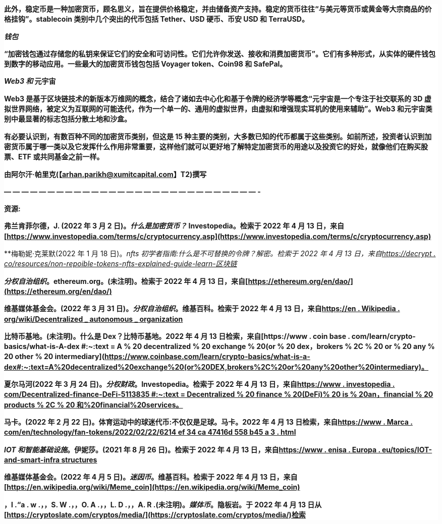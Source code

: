 **此外，稳定币是一种加密货币，顾名思义，旨在提供价格稳定，并由储备资产支持。稳定的货币往往“与美元等货币或黄金等大宗商品的价格挂钩”。stablecoin 类别中几个突出的代币包括 Tether、USD 硬币、币安 USD 和 TerraUSD。**

*****钱包*****

**“加密钱包通过存储您的私钥来保证它们的安全和可访问性。它们允许你发送、接收和消费加密货币”。它们有多种形式，从实体的硬件钱包到数字的移动应用。一些最大的加密货币钱包包括 Voyager token、Coin98 和 SafePal。**

*****Web3 和*** 元宇宙**

**Web3 是基于区块链技术的新版本万维网的概念，结合了诸如去中心化和基于令牌的经济学等概念“元宇宙是一个专注于社交联系的 3D 虚拟世界网络，被定义为互联网的可能迭代，作为一个单一的、通用的虚拟世界，由虚拟和增强现实耳机的使用来辅助”。Web3 和元宇宙类别中最显著的标志包括分散土地和沙盒。**

**有必要认识到，有数百种不同的加密货币类别，但这是 15 种主要的类别，大多数已知的代币都属于这些类别。如前所述，投资者认识到加密货币属于哪一类以及它发挥什么作用非常重要，这样他们就可以更好地了解特定加密货币的用途以及投资它的好处，就像他们在购买股票、ETF 或共同基金之前一样。**

**由阿尔汗·帕里克(【arhan.parikh@xumitcapital.com】T2)撰写**

**— — — — — — — — — — — — — — — — — — — — — — — — — — — — — -**

****资源:****

**弗兰肯菲尔德，J. (2022 年 3 月 2 日)。*什么是加密货币？* Investopedia。检索于 2022 年 4 月 13 日，来自[https://www.investopedia.com/terms/c/cryptocurrency.asp](https://www.investopedia.com/terms/c/cryptocurrency.asp)**

**梅勒妮·克莱默(2022 年 1 月 18 日)。*nfts 初学者指南:什么是不可替换的令牌？*解密。检索于 2022 年 4 月 13 日，来自[https://decrypt . co/resources/non-repoible-tokens-nfts-explained-guide-learn-区块链](https://decrypt.co/resources/non-fungible-tokens-nfts-explained-guide-learn-blockchain)**

***分权自治组织*。ethereum.org。(未注明)。检索于 2022 年 4 月 13 日，来自[https://ethereum.org/en/dao/](https://ethereum.org/en/dao/)**

**维基媒体基金会。(2022 年 3 月 31 日)。*分权自治组织*。维基百科。检索于 2022 年 4 月 13 日，来自[https://en . Wikipedia . org/wiki/Decentralized _ autonomous _ organization](https://en.wikipedia.org/wiki/Decentralized_autonomous_organization)**

**比特币基地。(未注明)。什么是 Dex？比特币基地。2022 年 4 月 13 日检索，来自[https://www . coin base . com/learn/crypto-basics/what-is-A-dex #:~:text = A % 20 decentralized % 20 exchange % 20(or % 20 dex，brokers % 2C % 20 or % 20 any % 20 other % 20 intermediary](https://www.coinbase.com/learn/crypto-basics/what-is-a-dex#:~:text=A%20decentralized%20exchange%20(or%20DEX,brokers%2C%20or%20any%20other%20intermediary)。**

**夏尔马河(2022 年 3 月 24 日)。*分权财政*。Investopedia。检索于 2022 年 4 月 13 日，来自[https://www . investopedia . com/Decentralized-finance-DeFi-5113835 #:~:text = Decentralized % 20 finance % 20(DeFi)% 20 is % 20an，financial % 20 products % 2C % 20 和%20financial%20services。](https://www.investopedia.com/decentralized-finance-defi-5113835#:~:text=Decentralized%20finance%20(DeFi)%20is%20an,financial%20products%2C%20and%20financial%20services.)**

**马卡。(2022 年 2 月 22 日)。体育运动中的球迷代币:不仅仅是足球。马卡。2022 年 4 月 13 日检索，来自[https://www . Marca . com/en/technology/fan-tokens/2022/02/22/6214 ef 34 ca 47416d 558 b45 a 3 . html](https://www.marca.com/en/technology/fan-tokens/2022/02/22/6214ef34ca47416d558b45a3.html)**

***IOT 和智能基础设施*。伊妮莎。(2021 年 8 月 26 日)。检索于 2022 年 4 月 13 日，来自[https://www . enisa . Europa . eu/topics/IOT-and-smart-infra structures](https://www.enisa.europa.eu/topics/iot-and-smart-infrastructures)**

**维基媒体基金会。(2022 年 4 月 5 日)。*迷因币*。维基百科。检索于 2022 年 4 月 13 日，来自[https://en.wikipedia.org/wiki/Meme_coin](https://en.wikipedia.org/wiki/Meme_coin)**

**，l .“a . w .，，S. W .，，O. A .，，L. D .，，A. R .(未注明)。*媒体币*。隐板岩。于 2022 年 4 月 13 日从[https://cryptoslate.com/cryptos/media/](https://cryptoslate.com/cryptos/media/)检索**
